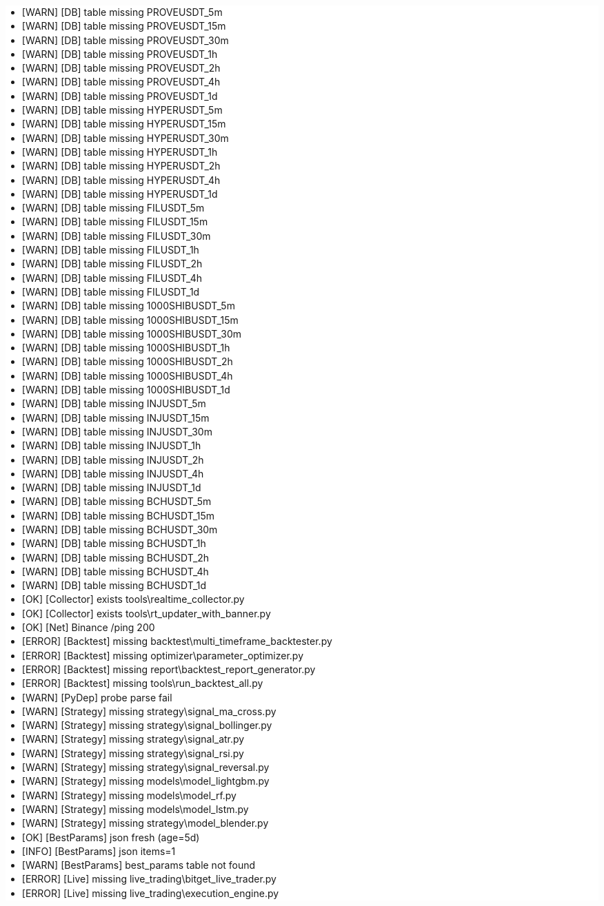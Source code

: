 * [WARN] [DB] table missing PROVEUSDT_5m
* [WARN] [DB] table missing PROVEUSDT_15m
* [WARN] [DB] table missing PROVEUSDT_30m
* [WARN] [DB] table missing PROVEUSDT_1h
* [WARN] [DB] table missing PROVEUSDT_2h
* [WARN] [DB] table missing PROVEUSDT_4h
* [WARN] [DB] table missing PROVEUSDT_1d
* [WARN] [DB] table missing HYPERUSDT_5m
* [WARN] [DB] table missing HYPERUSDT_15m
* [WARN] [DB] table missing HYPERUSDT_30m
* [WARN] [DB] table missing HYPERUSDT_1h
* [WARN] [DB] table missing HYPERUSDT_2h
* [WARN] [DB] table missing HYPERUSDT_4h
* [WARN] [DB] table missing HYPERUSDT_1d
* [WARN] [DB] table missing FILUSDT_5m
* [WARN] [DB] table missing FILUSDT_15m
* [WARN] [DB] table missing FILUSDT_30m
* [WARN] [DB] table missing FILUSDT_1h
* [WARN] [DB] table missing FILUSDT_2h
* [WARN] [DB] table missing FILUSDT_4h
* [WARN] [DB] table missing FILUSDT_1d
* [WARN] [DB] table missing 1000SHIBUSDT_5m
* [WARN] [DB] table missing 1000SHIBUSDT_15m
* [WARN] [DB] table missing 1000SHIBUSDT_30m
* [WARN] [DB] table missing 1000SHIBUSDT_1h
* [WARN] [DB] table missing 1000SHIBUSDT_2h
* [WARN] [DB] table missing 1000SHIBUSDT_4h
* [WARN] [DB] table missing 1000SHIBUSDT_1d
* [WARN] [DB] table missing INJUSDT_5m
* [WARN] [DB] table missing INJUSDT_15m
* [WARN] [DB] table missing INJUSDT_30m
* [WARN] [DB] table missing INJUSDT_1h
* [WARN] [DB] table missing INJUSDT_2h
* [WARN] [DB] table missing INJUSDT_4h
* [WARN] [DB] table missing INJUSDT_1d
* [WARN] [DB] table missing BCHUSDT_5m
* [WARN] [DB] table missing BCHUSDT_15m
* [WARN] [DB] table missing BCHUSDT_30m
* [WARN] [DB] table missing BCHUSDT_1h
* [WARN] [DB] table missing BCHUSDT_2h
* [WARN] [DB] table missing BCHUSDT_4h
* [WARN] [DB] table missing BCHUSDT_1d
* [OK] [Collector] exists tools\realtime_collector.py
* [OK] [Collector] exists tools\rt_updater_with_banner.py
* [OK] [Net] Binance /ping 200
* [ERROR] [Backtest] missing backtest\multi_timeframe_backtester.py
* [ERROR] [Backtest] missing optimizer\parameter_optimizer.py
* [ERROR] [Backtest] missing report\backtest_report_generator.py
* [ERROR] [Backtest] missing tools\run_backtest_all.py
* [WARN] [PyDep] probe parse fail
* [WARN] [Strategy] missing strategy\signal_ma_cross.py
* [WARN] [Strategy] missing strategy\signal_bollinger.py
* [WARN] [Strategy] missing strategy\signal_atr.py
* [WARN] [Strategy] missing strategy\signal_rsi.py
* [WARN] [Strategy] missing strategy\signal_reversal.py
* [WARN] [Strategy] missing models\model_lightgbm.py
* [WARN] [Strategy] missing models\model_rf.py
* [WARN] [Strategy] missing models\model_lstm.py
* [WARN] [Strategy] missing strategy\model_blender.py
* [OK] [BestParams] json fresh (age=5d)
* [INFO] [BestParams] json items=1
* [WARN] [BestParams] best_params table not found
* [ERROR] [Live] missing live_trading\bitget_live_trader.py
* [ERROR] [Live] missing live_trading\execution_engine.py